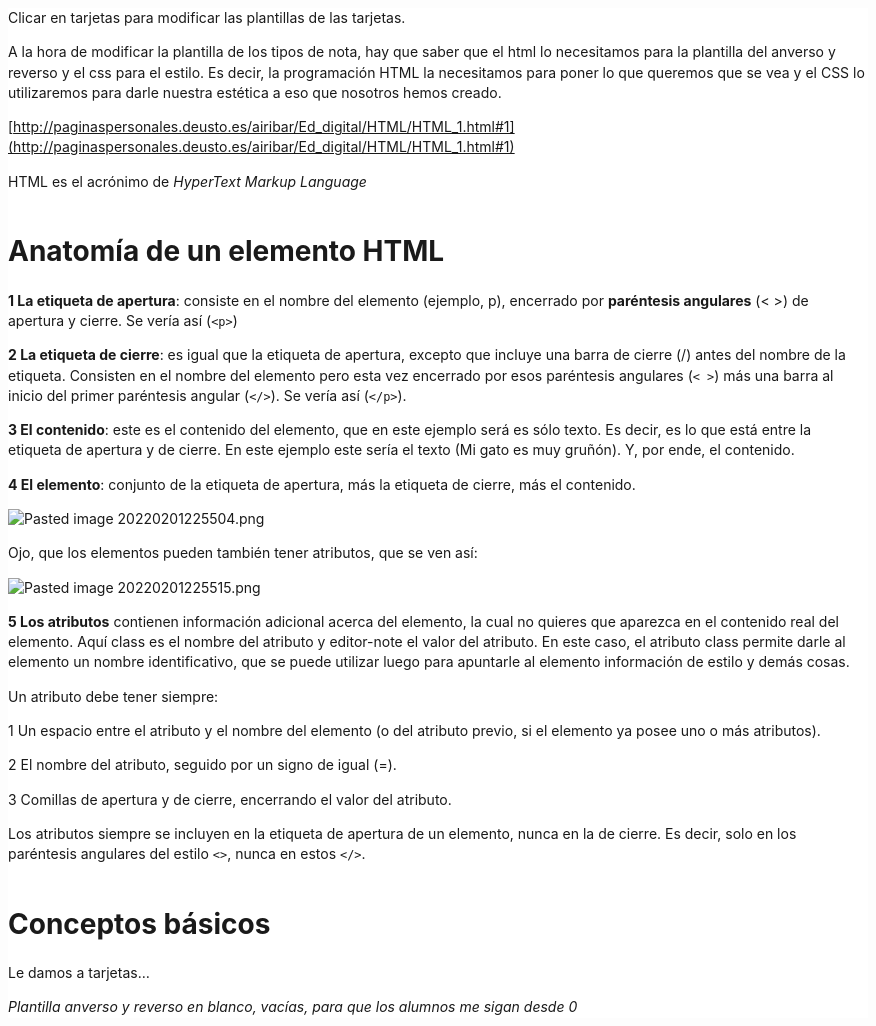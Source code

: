 Clicar en tarjetas para modificar las plantillas de las tarjetas.

A la hora de modificar la plantilla de los tipos de nota, hay que saber que el html lo necesitamos para la plantilla del anverso y reverso y el css para el estilo. Es decir, la programación HTML la necesitamos para poner lo que queremos que se vea y el CSS lo utilizaremos para darle nuestra estética a eso que nosotros hemos creado.

[http://paginaspersonales.deusto.es/airibar/Ed_digital/HTML/HTML_1.html#1](http://paginaspersonales.deusto.es/airibar/Ed_digital/HTML/HTML_1.html#1)

HTML es el acrónimo de _HyperText Markup Language_

# Anatomía de un elemento HTML
**1 La etiqueta de apertura**: consiste en el nombre del elemento (ejemplo, p), encerrado por **paréntesis angulares** (< >) de apertura y cierre. Se vería así (``<p>``)

**2 La etiqueta de cierre**: es igual que la etiqueta de apertura, excepto que incluye una barra de cierre (/) antes del nombre de la etiqueta. Consisten en el nombre del elemento pero esta vez encerrado por esos paréntesis angulares (``< >``) más una barra al inicio del primer paréntesis angular (``</>``). Se vería así (``</p>``).

**3 El contenido**: este es el contenido del elemento, que en este ejemplo será es sólo texto. Es decir, es lo que está entre la etiqueta de apertura y de cierre. En este ejemplo este sería el texto (Mi gato es muy gruñón). Y, por ende, el contenido.

**4 El elemento**: conjunto de la etiqueta de apertura, más la etiqueta de cierre, más el contenido.

![Pasted image 20220201225504.png](/img/user/ANEXOS/Pasted%20image%2020220201225504.png)

Ojo, que los elementos pueden también tener atributos, que se ven así:

![Pasted image 20220201225515.png](/img/user/ANEXOS/Pasted%20image%2020220201225515.png)

**5 Los atributos** contienen información adicional acerca del elemento, la cual no quieres que aparezca en el contenido real del elemento. Aquí class es el nombre del atributo y editor-note el valor del atributo. En este caso, el atributo class permite darle al elemento un nombre identificativo, que se puede utilizar luego para apuntarle al elemento información de estilo y demás cosas.

Un atributo debe tener siempre:

1 Un espacio entre el atributo y el nombre del elemento (o del atributo previo, si el elemento ya posee uno o más atributos).

2 El nombre del atributo, seguido por un signo de igual (=).

3 Comillas de apertura y de cierre, encerrando el valor del atributo.

Los atributos siempre se incluyen en la etiqueta de apertura de un elemento, nunca en la de cierre. Es decir, solo en los paréntesis angulares del estilo ``<>``, nunca en estos ``</>``.

# Conceptos básicos
Le damos a tarjetas…

*Plantilla anverso y reverso en blanco, vacías, para que los alumnos me sigan desde 0*
